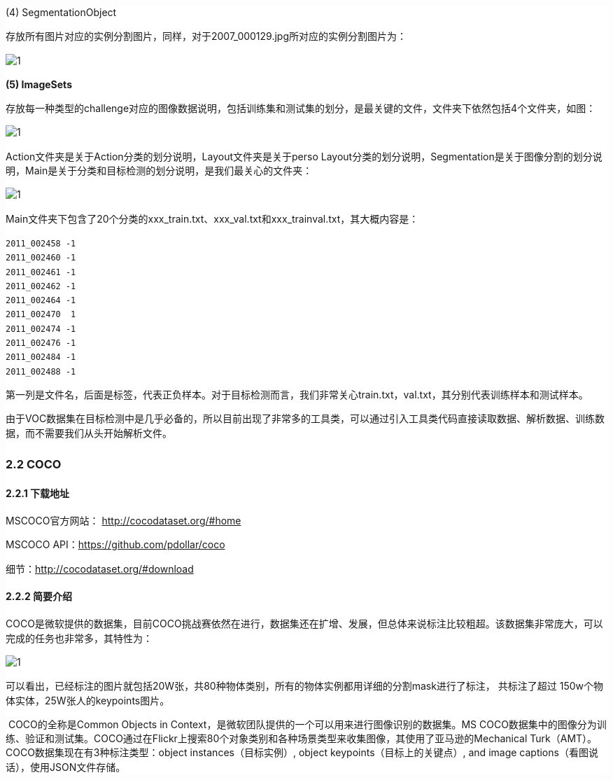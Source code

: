 (4) SegmentationObject

​    存放所有图片对应的实例分割图片，同样，对于2007_000129.jpg所对应的实例分割图片为：

![1](./pics/dataset/15.png)

**(5) ImageSets**

​    存放每一种类型的challenge对应的图像数据说明，包括训练集和测试集的划分，是最关键的文件，文件夹下依然包括4个文件夹，如图：

![1](./pics/dataset/16.png)

Action文件夹是关于Action分类的划分说明，Layout文件夹是关于perso Layout分类的划分说明，Segmentation是关于图像分割的划分说明，Main是关于分类和目标检测的划分说明，是我们最关心的文件夹：

![1](./pics/dataset/17.png)

Main文件夹下包含了20个分类的xxx_train.txt、xxx_val.txt和xxx_trainval.txt，其大概内容是：

~~~~2011_002492 -1~~~~
2011_002458 -1
2011_002460 -1
2011_002461 -1
2011_002462 -1
2011_002464 -1
2011_002470  1
2011_002474 -1
2011_002476 -1
2011_002484 -1
2011_002488 -1
~~~~

第一列是文件名，后面是标签，代表正负样本。对于目标检测而言，我们非常关心train.txt，val.txt，其分别代表训练样本和测试样本。

​    由于VOC数据集在目标检测中是几乎必备的，所以目前出现了非常多的工具类，可以通过引入工具类代码直接读取数据、解析数据、训练数据，而不需要我们从头开始解析文件。

### 2.2 COCO

#### 2.2.1 下载地址

   MSCOCO官方网站： http://cocodataset.org/#home

   MSCOCO API：https://github.com/pdollar/coco

   细节：http://cocodataset.org/#download

#### 2.2.2 简要介绍

​    COCO是微软提供的数据集，目前COCO挑战赛依然在进行，数据集还在扩增、发展，但总体来说标注比较粗超。该数据集非常庞大，可以完成的任务也非常多，其特性为：

![1](./pics/dataset/18.png)

可以看出，已经标注的图片就包括20W张，共80种物体类别，所有的物体实例都用详细的分割mask进行了标注， 共标注了超过 150w个物体实体，25W张人的keypoints图片。 

​    COCO的全称是Common Objects in Context，是微软团队提供的一个可以用来进行图像识别的数据集。MS COCO数据集中的图像分为训练、验证和测试集。COCO通过在Flickr上搜索80个对象类别和各种场景类型来收集图像，其使用了亚马逊的Mechanical Turk（AMT）。COCO数据集现在有3种标注类型：object instances（目标实例）, object keypoints（目标上的关键点）, and image captions（看图说话），使用JSON文件存储。
